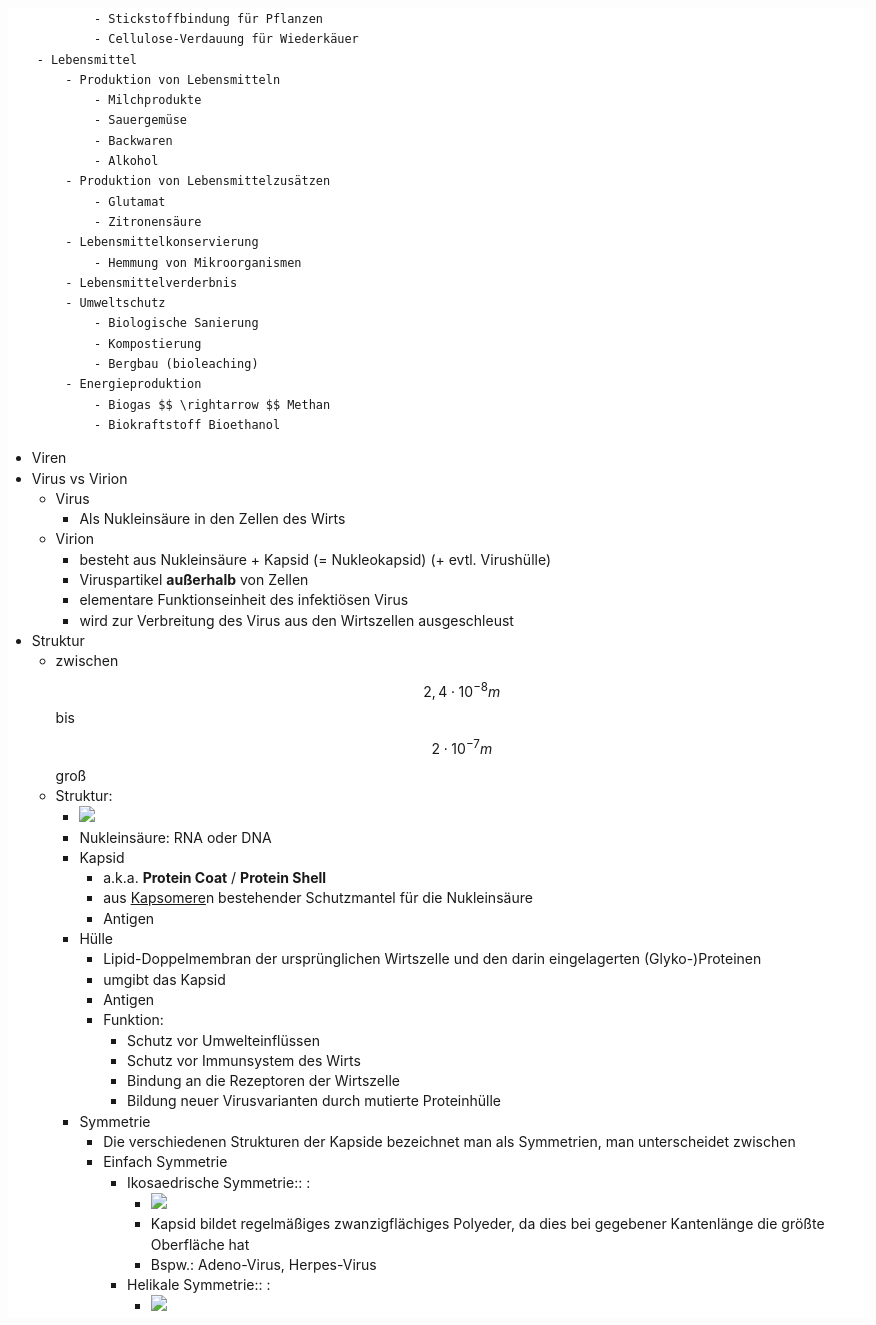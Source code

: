 				- Stickstoffbindung für Pflanzen
				- Cellulose-Verdauung für Wiederkäuer
		- Lebensmittel
			- Produktion von Lebensmitteln
				- Milchprodukte
				- Sauergemüse
				- Backwaren
				- Alkohol
			- Produktion von Lebensmittelzusätzen
				- Glutamat
				- Zitronensäure
			- Lebensmittelkonservierung
				- Hemmung von Mikroorganismen
			- Lebensmittelverderbnis
			- Umweltschutz
				- Biologische Sanierung
				- Kompostierung
				- Bergbau (bioleaching)
			- Energieproduktion
				- Biogas $$ \rightarrow $$ Methan
				- Biokraftstoff Bioethanol
- Viren
- Virus vs Virion
	- Virus
		- Als Nukleinsäure in den Zellen des Wirts
	- Virion
		- besteht aus Nukleinsäure + Kapsid (= Nukleokapsid) (+ evtl. Virushülle)
		- Viruspartikel **außerhalb** von Zellen
		- elementare Funktionseinheit des infektiösen Virus
		- wird zur Verbreitung des Virus aus den Wirtszellen ausgeschleust
- Struktur
	- zwischen $$ 2,4 \cdot 10^{-8}m $$ bis $$ 2 \cdot 10^{-7}m $$  groß
	- Struktur:
		- ![](https://remnote-user-data.s3.amazonaws.com/dYW4dXFjlqbRiZ7wy-AvkqvGB4Lm7-v67q5_mTAwsq6J-7KyVeenHy_32MjPwA7dPdWy-kCyJdE8yI1A05kOQ-lPd4LySJd1ul1AP7QOjC4U9Cf5C0nIS6kHPoCYt8ty)
		- Nukleinsäure: RNA oder DNA
		- Kapsid
			- a.k.a.  __Protein Coat__ / __Protein Shell__  
			- aus [Kapsomere](Kapsomere.md)n bestehender Schutzmantel für die Nukleinsäure
			- Antigen
		- Hülle
			- Lipid-Doppelmembran der ursprünglichen Wirtszelle und den darin eingelagerten (Glyko-)Proteinen
			- umgibt das Kapsid
			- Antigen
			- Funktion:
				- Schutz vor Umwelteinflüssen
				- Schutz vor Immunsystem des Wirts
				- Bindung an die Rezeptoren der Wirtszelle
				- Bildung neuer Virusvarianten durch mutierte Proteinhülle
		- Symmetrie
			- Die verschiedenen Strukturen der Kapside bezeichnet man als Symmetrien, man unterscheidet zwischen
			- Einfach Symmetrie
				- Ikosaedrische Symmetrie:: :
					- ![](https://remnote-user-data.s3.amazonaws.com/cwZPlo7gV3k3ZvqLVpsfvl3R9KNE2VjScQfR9lMS0UpJ0eFWWvaIe_WSfc05VIlfT3G8PlrMOIINeIMQYdO4UHyhc63i7VhBhYEPmh2KRyljvUm8r6FK0_inmQPH7JfK)
					- Kapsid bildet regelmäßiges zwanzigflächiges Polyeder, da dies bei gegebener Kantenlänge die größte Oberfläche hat
					- Bspw.: Adeno-Virus, Herpes-Virus
				- Helikale Symmetrie:: :
					- ![](https://remnote-user-data.s3.amazonaws.com/O9Xo2IrkH73ewA1_GmlmufNdKFlwOqHTrkmJ1MQp8iDyF5SvwYPnpshem8opc7DwgU3DQSsLNH-Yc8ZWAYjwDqSYGx67yzrROy43NLvlZv7b66XNyXmnKVAu4OjuHb6y)